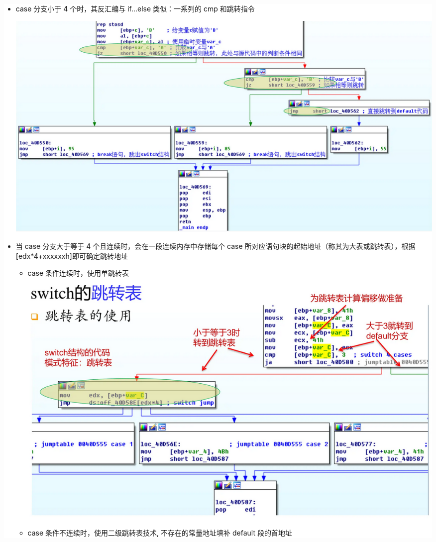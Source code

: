   * case 分支小于 4 个时，其反汇编与 if...else 类似：一系列的 cmp 和跳转指令
  
    ![image-20240909080658679](./assets/2.逆向基本/image-20240909080658679.png)
  * 当 case 分支大于等于 4 个且连续时，会在一段连续内存中存储每个 case 所对应语句块的起始地址（称其为大表或跳转表），根据[edx*4+xxxxxxh]即可确定跳转地址
    * case 条件连续时，使用单跳转表
  
      ![image-20240909081236790](./assets/2.逆向基本/image-20240909081236790.png)
    * case 条件不连续时，使用二级跳转表技术, 不存在的常量地址填补 default 段的首地址
  